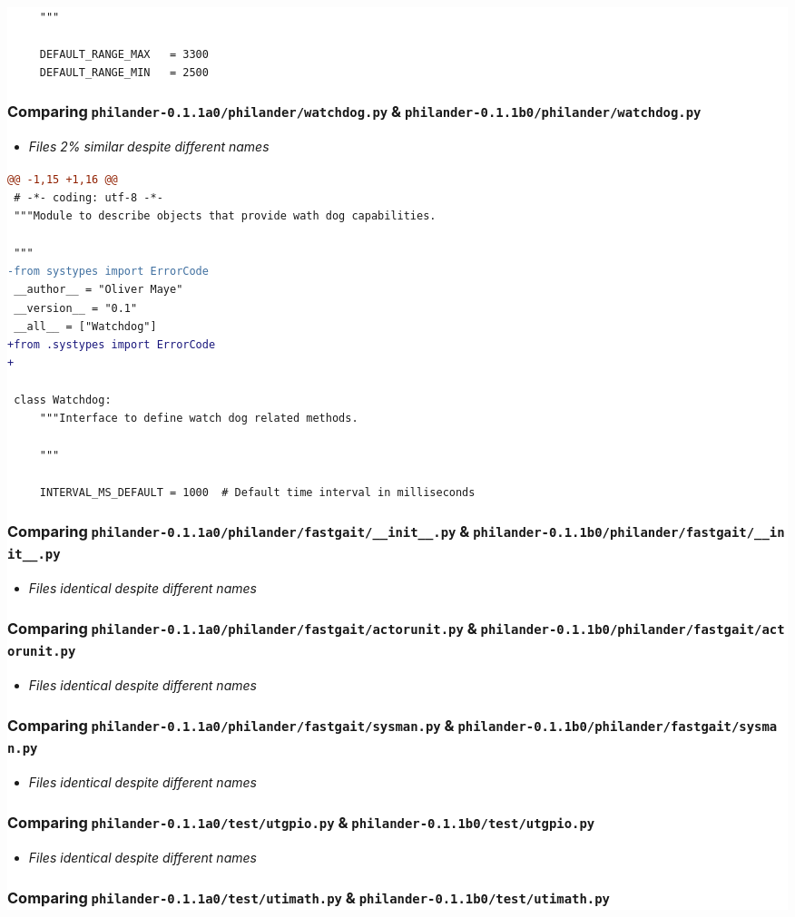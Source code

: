 ```diff
     """
     
     DEFAULT_RANGE_MAX   = 3300
     DEFAULT_RANGE_MIN   = 2500
```

### Comparing `philander-0.1.1a0/philander/watchdog.py` & `philander-0.1.1b0/philander/watchdog.py`

 * *Files 2% similar despite different names*

```diff
@@ -1,15 +1,16 @@
 # -*- coding: utf-8 -*-
 """Module to describe objects that provide wath dog capabilities.
 
 """
-from systypes import ErrorCode
 __author__ = "Oliver Maye"
 __version__ = "0.1"
 __all__ = ["Watchdog"]
+from .systypes import ErrorCode
+
 
 class Watchdog:
     """Interface to define watch dog related methods.
     
     """
     
     INTERVAL_MS_DEFAULT = 1000  # Default time interval in milliseconds
```

### Comparing `philander-0.1.1a0/philander/fastgait/__init__.py` & `philander-0.1.1b0/philander/fastgait/__init__.py`

 * *Files identical despite different names*

### Comparing `philander-0.1.1a0/philander/fastgait/actorunit.py` & `philander-0.1.1b0/philander/fastgait/actorunit.py`

 * *Files identical despite different names*

### Comparing `philander-0.1.1a0/philander/fastgait/sysman.py` & `philander-0.1.1b0/philander/fastgait/sysman.py`

 * *Files identical despite different names*

### Comparing `philander-0.1.1a0/test/utgpio.py` & `philander-0.1.1b0/test/utgpio.py`

 * *Files identical despite different names*

### Comparing `philander-0.1.1a0/test/utimath.py` & `philander-0.1.1b0/test/utimath.py`
